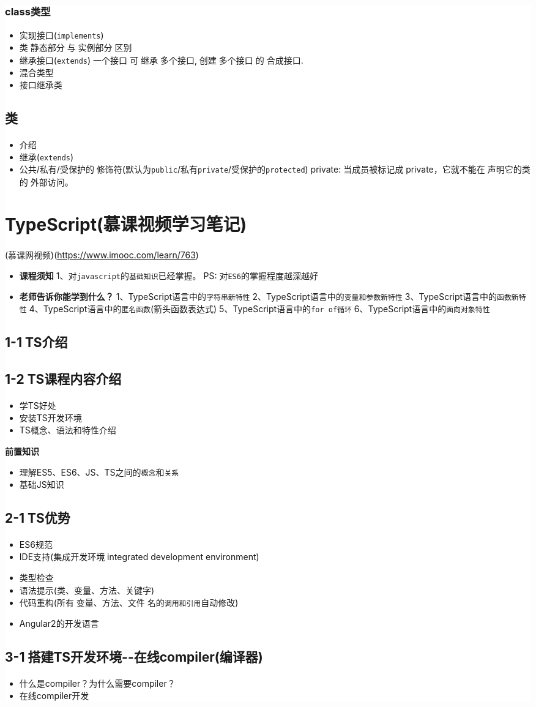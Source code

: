   ### class类型
   + 实现接口(`implements`)
   + 类 静态部分 与 实例部分 区别
   + 继承接口(`extends`)
    一个接口 可 继承 多个接口, 创建 多个接口 的 合成接口.
   + 混合类型
   + 接口继承类
  
 ## 类
  + 介绍
  + 继承(`extends`)
  + 公共/私有/受保护的 修饰符(默认为`public`/私有`private`/受保护的`protected`)
    private: 当成员被标记成 private，它就不能在 声明它的类 的 外部访问。

# TypeScript(慕课视频学习笔记)
  (慕课网视频)(https://www.imooc.com/learn/763)
  + **课程须知**
    1、对`javascript`的`基础知识`已经掌握。
    PS: 对`ES6`的掌握程度越深越好

  + **老师告诉你能学到什么？**
    1、TypeScript语言中的`字符串新特性` 
    2、TypeScript语言中的`变量和参数新特性`
    3、TypeScript语言中的`函数新特性`
    4、TypeScript语言中的`匿名函数`(箭头函数表达式)
    5、TypeScript语言中的`for of循环`
    6、TypeScript语言中的`面向对象特性`

 ## 1-1 TS介绍
 
 ## 1-2 TS课程内容介绍
  + 学TS好处
  + 安装TS开发环境
  + TS概念、语法和特性介绍

  **前置知识**
   + 理解ES5、ES6、JS、TS之间的`概念`和`关系`
   + 基础JS知识
 
 ## 2-1 TS优势
  + ES6规范
  + IDE支持(集成开发环境 integrated development environment)
   - 类型检查
   - 语法提示(类、变量、方法、关键字)
   - 代码重构(所有 变量、方法、文件 名的`调用和引用`自动修改)
  + Angular2的开发语言

 ## 3-1 搭建TS开发环境--在线compiler(编译器)
  + 什么是compiler？为什么需要compiler？
  + 在线compiler开发
 